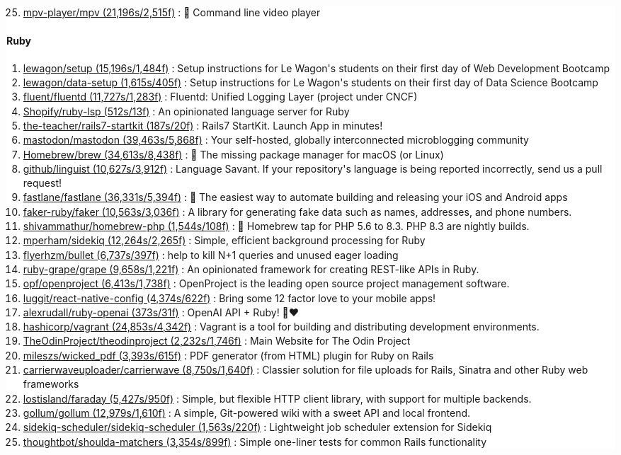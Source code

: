 25. [mpv-player/mpv (21,196s/2,515f)](https://github.com/mpv-player/mpv) : 🎥 Command line video player

#### Ruby
1. [lewagon/setup (15,196s/1,484f)](https://github.com/lewagon/setup) : Setup instructions for Le Wagon's students on their first day of Web Development Bootcamp
2. [lewagon/data-setup (1,615s/405f)](https://github.com/lewagon/data-setup) : Setup instructions for Le Wagon's students on their first day of Data Science Bootcamp
3. [fluent/fluentd (11,727s/1,283f)](https://github.com/fluent/fluentd) : Fluentd: Unified Logging Layer (project under CNCF)
4. [Shopify/ruby-lsp (512s/13f)](https://github.com/Shopify/ruby-lsp) : An opinionated language server for Ruby
5. [the-teacher/rails7-startkit (187s/20f)](https://github.com/the-teacher/rails7-startkit) : Rails7 StartKit. Launch App in minutes!
6. [mastodon/mastodon (39,463s/5,868f)](https://github.com/mastodon/mastodon) : Your self-hosted, globally interconnected microblogging community
7. [Homebrew/brew (34,613s/8,438f)](https://github.com/Homebrew/brew) : 🍺 The missing package manager for macOS (or Linux)
8. [github/linguist (10,627s/3,912f)](https://github.com/github/linguist) : Language Savant. If your repository's language is being reported incorrectly, send us a pull request!
9. [fastlane/fastlane (36,331s/5,394f)](https://github.com/fastlane/fastlane) : 🚀 The easiest way to automate building and releasing your iOS and Android apps
10. [faker-ruby/faker (10,563s/3,036f)](https://github.com/faker-ruby/faker) : A library for generating fake data such as names, addresses, and phone numbers.
11. [shivammathur/homebrew-php (1,544s/108f)](https://github.com/shivammathur/homebrew-php) : 🍺 Homebrew tap for PHP 5.6 to 8.3. PHP 8.3 are nightly builds.
12. [mperham/sidekiq (12,264s/2,265f)](https://github.com/mperham/sidekiq) : Simple, efficient background processing for Ruby
13. [flyerhzm/bullet (6,737s/397f)](https://github.com/flyerhzm/bullet) : help to kill N+1 queries and unused eager loading
14. [ruby-grape/grape (9,658s/1,221f)](https://github.com/ruby-grape/grape) : An opinionated framework for creating REST-like APIs in Ruby.
15. [opf/openproject (6,413s/1,738f)](https://github.com/opf/openproject) : OpenProject is the leading open source project management software.
16. [luggit/react-native-config (4,374s/622f)](https://github.com/luggit/react-native-config) : Bring some 12 factor love to your mobile apps!
17. [alexrudall/ruby-openai (373s/31f)](https://github.com/alexrudall/ruby-openai) : OpenAI API + Ruby! 🤖❤️
18. [hashicorp/vagrant (24,853s/4,342f)](https://github.com/hashicorp/vagrant) : Vagrant is a tool for building and distributing development environments.
19. [TheOdinProject/theodinproject (2,232s/1,746f)](https://github.com/TheOdinProject/theodinproject) : Main Website for The Odin Project
20. [mileszs/wicked_pdf (3,393s/615f)](https://github.com/mileszs/wicked_pdf) : PDF generator (from HTML) plugin for Ruby on Rails
21. [carrierwaveuploader/carrierwave (8,750s/1,640f)](https://github.com/carrierwaveuploader/carrierwave) : Classier solution for file uploads for Rails, Sinatra and other Ruby web frameworks
22. [lostisland/faraday (5,427s/950f)](https://github.com/lostisland/faraday) : Simple, but flexible HTTP client library, with support for multiple backends.
23. [gollum/gollum (12,979s/1,610f)](https://github.com/gollum/gollum) : A simple, Git-powered wiki with a sweet API and local frontend.
24. [sidekiq-scheduler/sidekiq-scheduler (1,563s/220f)](https://github.com/sidekiq-scheduler/sidekiq-scheduler) : Lightweight job scheduler extension for Sidekiq
25. [thoughtbot/shoulda-matchers (3,354s/899f)](https://github.com/thoughtbot/shoulda-matchers) : Simple one-liner tests for common Rails functionality
